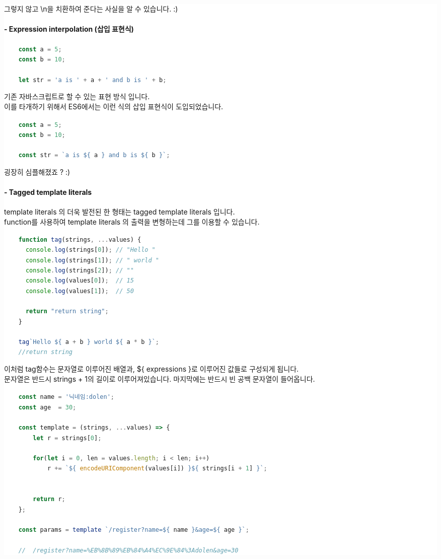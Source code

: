 그렇지 않고 \n을 치환하여 준다는 사실을 알 수 있습니다.  :) 



#### - Expression interpolation (삽입 표현식)

```js
    const a = 5;
    const b = 10;
    
    let str = 'a is ' + a + ' and b is ' + b;
```
       
기존 자바스크립트로 할 수 있는 표현 방식 입니다.  
이를 타개하기 위해서 ES6에서는 이런 식의 삽입 표현식이 도입되었습니다.  

```js
    const a = 5;
    const b = 10;
    
    const str = `a is ${ a } and b is ${ b }`;
```
 
굉장히 심플해졌죠 ? :)



#### -  Tagged template literals

template literals 의 더욱 발전된 한 형태는 tagged template literals 입니다.  
function를 사용하여 template literals 의 출력을 변형하는데 그를 이용할 수 있습니다.  


```js
    function tag(strings, ...values) {
      console.log(strings[0]); // "Hello "
      console.log(strings[1]); // " world "
      console.log(strings[2]); // ""
      console.log(values[0]);  // 15
      console.log(values[1]);  // 50
    
      return "return string";
    }
    
    tag`Hello ${ a + b } world ${ a * b }`;
    //return string 
```

이처럼 tag함수는 문자열로 이루어진 배열과, ${ expressions }로 이루어진 값들로 구성되게 됩니다.  
문자열은 반드시 strings + 1의 길이로 이루어져있습니다. 마지막에는 반드시 빈 공백 문자열이 들어옵니다.  


```js
    const name = '닉네임:dolen';
    const age  = 30;
    
    const template = (strings, ...values) => {
        let r = strings[0];
        
        for(let i = 0, len = values.length; i < len; i++) 
            r += `${ encodeURIComponent(values[i]) }${ strings[i + 1] }`;
        
        
        return r;
    };
    
    const params = template `/register?name=${ name }&age=${ age }`;
    
    //  /register?name=%EB%8B%89%EB%84%A4%EC%9E%84%3Adolen&age=30
```
